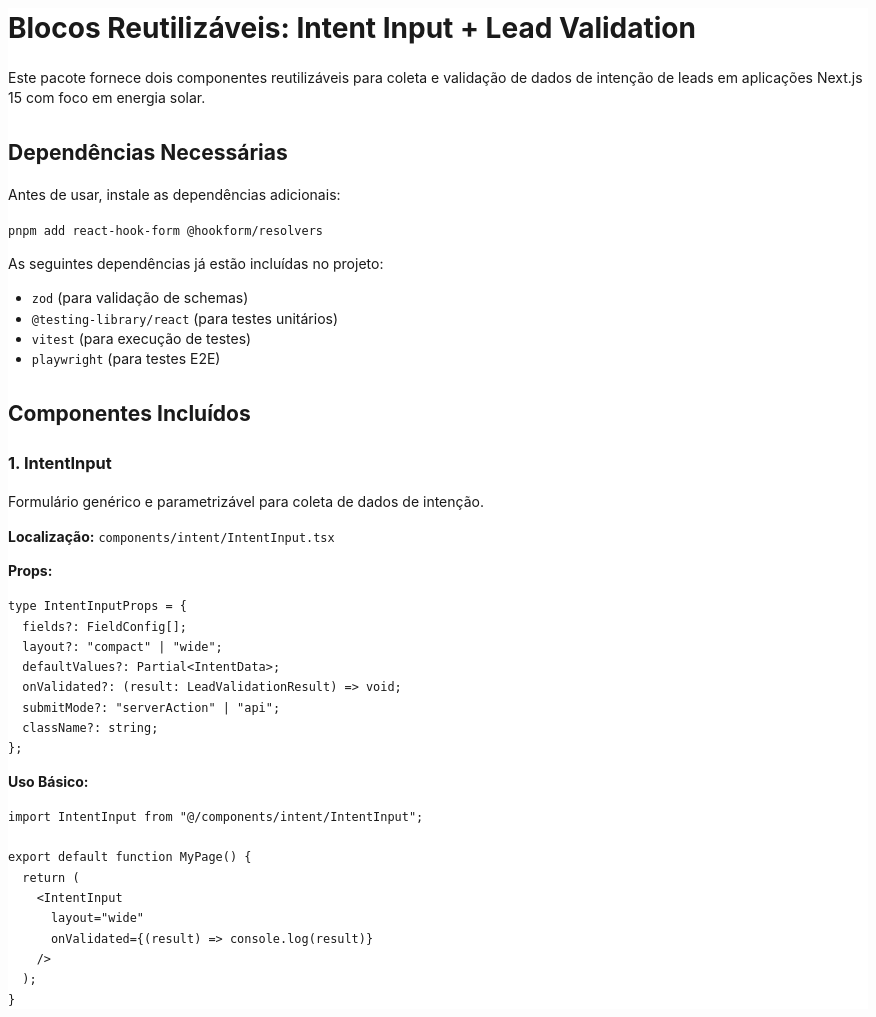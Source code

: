 # Blocos Reutilizáveis: Intent Input + Lead Validation

Este pacote fornece dois componentes reutilizáveis para coleta e validação de dados de intenção de leads em aplicações Next.js 15 com foco em energia solar.

## Dependências Necessárias

Antes de usar, instale as dependências adicionais:

```bash
pnpm add react-hook-form @hookform/resolvers
```

As seguintes dependências já estão incluídas no projeto:

- `zod` (para validação de schemas)
- `@testing-library/react` (para testes unitários)
- `vitest` (para execução de testes)
- `playwright` (para testes E2E)

## Componentes Incluídos

### 1. IntentInput

Formulário genérico e parametrizável para coleta de dados de intenção.

**Localização:** `components/intent/IntentInput.tsx`

**Props:**

```tsx
type IntentInputProps = {
  fields?: FieldConfig[];
  layout?: "compact" | "wide";
  defaultValues?: Partial<IntentData>;
  onValidated?: (result: LeadValidationResult) => void;
  submitMode?: "serverAction" | "api";
  className?: string;
};
```

**Uso Básico:**

```tsx
import IntentInput from "@/components/intent/IntentInput";

export default function MyPage() {
  return (
    <IntentInput
      layout="wide"
      onValidated={(result) => console.log(result)}
    />
  );
}
```

